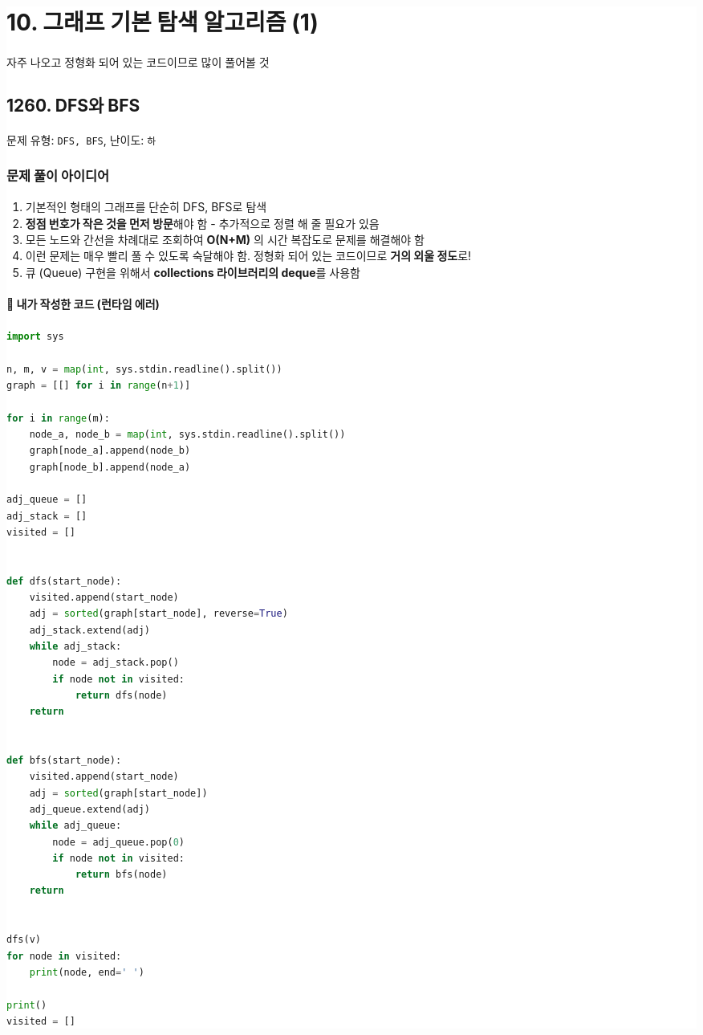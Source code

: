 # 10. 그래프 기본 탐색 알고리즘 (1)



자주 나오고 정형화 되어 있는 코드이므로 많이 풀어볼 것

## 1260. DFS와 BFS

문제 유형: `DFS, BFS`, 난이도: `하`

### 문제 풀이 아이디어

1) 기본적인 형태의 그래프를 단순히 DFS, BFS로 탐색
2) **정점 번호가 작은 것을 먼저 방문**해야 함 - 추가적으로 정렬 해 줄 필요가 있음
3) 모든 노드와 간선을 차례대로 조회하여 **O(N+M)** 의 시간 복잡도로 문제를 해결해야 함
4) 이런 문제는 매우 빨리 풀 수 있도록 숙달해야 함. 정형화 되어 있는 코드이므로 **거의 외울 정도**로!
5) 큐 (Queue) 구현을 위해서 **collections 라이브러리의 deque**를 사용함

####  🚫 내가 작성한 코드 (런타임 에러)

```python
import sys

n, m, v = map(int, sys.stdin.readline().split())
graph = [[] for i in range(n+1)]

for i in range(m):
    node_a, node_b = map(int, sys.stdin.readline().split())
    graph[node_a].append(node_b)
    graph[node_b].append(node_a)

adj_queue = []
adj_stack = []
visited = []


def dfs(start_node):
    visited.append(start_node)
    adj = sorted(graph[start_node], reverse=True)
    adj_stack.extend(adj)
    while adj_stack:
        node = adj_stack.pop()
        if node not in visited:
            return dfs(node)
    return


def bfs(start_node):
    visited.append(start_node)
    adj = sorted(graph[start_node])
    adj_queue.extend(adj)
    while adj_queue:
        node = adj_queue.pop(0)
        if node not in visited:
            return bfs(node)
    return


dfs(v)
for node in visited:
    print(node, end=' ')

print()
visited = []
```